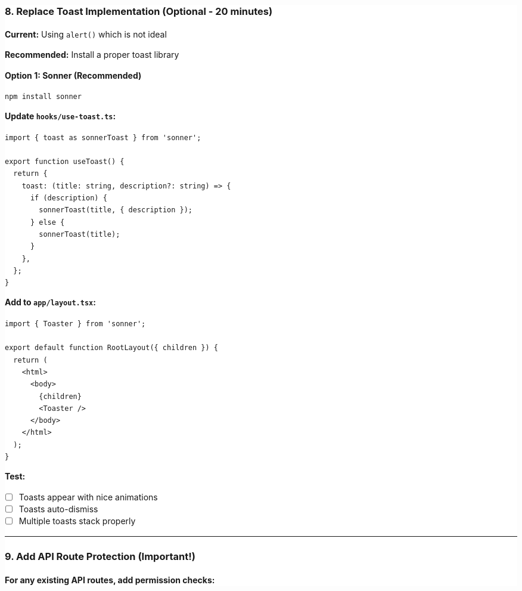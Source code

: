 
### 8. Replace Toast Implementation (Optional - 20 minutes)

**Current:** Using `alert()` which is not ideal

**Recommended:** Install a proper toast library

**Option 1: Sonner (Recommended)**
```bash
npm install sonner
```

**Update `hooks/use-toast.ts`:**
```tsx
import { toast as sonnerToast } from 'sonner';

export function useToast() {
  return {
    toast: (title: string, description?: string) => {
      if (description) {
        sonnerToast(title, { description });
      } else {
        sonnerToast(title);
      }
    },
  };
}
```

**Add to `app/layout.tsx`:**
```tsx
import { Toaster } from 'sonner';

export default function RootLayout({ children }) {
  return (
    <html>
      <body>
        {children}
        <Toaster />
      </body>
    </html>
  );
}
```

**Test:**
- [ ] Toasts appear with nice animations
- [ ] Toasts auto-dismiss
- [ ] Multiple toasts stack properly

---

### 9. Add API Route Protection (Important!)

**For any existing API routes, add permission checks:**
